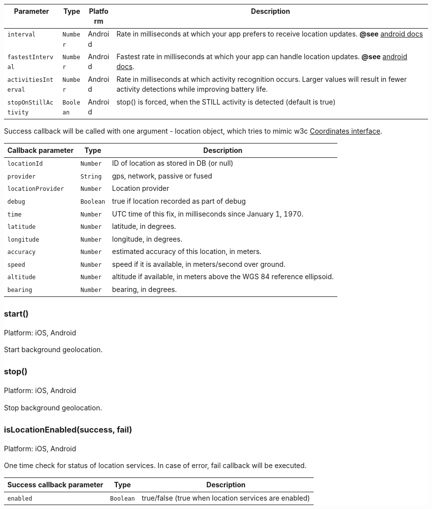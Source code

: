 | Parameter             | Type      | Platform | Description                                                                                                                                                                                                                      |
|-----------------------|-----------|----------|----------------------------------------------------------------------------------------------------------------------------------------------------------------------------------------------------------------------------------|
| `interval`            | `Number`  | Android  | Rate in milliseconds at which your app prefers to receive location updates. **@see** [android docs](https://developers.google.com/android/reference/com/google/android/gms/location/LocationRequest.html#getInterval())          |
| `fastestInterval`     | `Number`  | Android  | Fastest rate in milliseconds at which your app can handle location updates. **@see** [android  docs](https://developers.google.com/android/reference/com/google/android/gms/location/LocationRequest.html#getFastestInterval()). |
| `activitiesInterval`  | `Number`  | Android  | Rate in milliseconds at which activity recognition occurs. Larger values will result in fewer activity detections while improving battery life.                                                                                  |
| `stopOnStillActivity` | `Boolean` | Android  | stop() is forced, when the STILL activity is detected (default is true)                                                                                                                                                          |

Success callback will be called with one argument - location object, which tries to mimic w3c [Coordinates interface](http://dev.w3.org/geo/api/spec-source.html#coordinates_interface).

| Callback parameter | Type      | Description                                                            |
|--------------------|-----------|------------------------------------------------------------------------|
| `locationId`       | `Number`  | ID of location as stored in DB (or null)                               |
| `provider`         | `String`  | gps, network, passive or fused                                         |
| `locationProvider` | `Number`  | Location provider                                                      |
| `debug`            | `Boolean` | true if location recorded as part of debug                             |
| `time`             | `Number`  | UTC time of this fix, in milliseconds since January 1, 1970.           |
| `latitude`         | `Number`  | latitude, in degrees.                                                  |
| `longitude`        | `Number`  | longitude, in degrees.                                                 |
| `accuracy`         | `Number`  | estimated accuracy of this location, in meters.                        |
| `speed`            | `Number`  | speed if it is available, in meters/second over ground.                |
| `altitude`         | `Number`  | altitude if available, in meters above the WGS 84 reference ellipsoid. |
| `bearing`          | `Number`  | bearing, in degrees.                                                   |


### start()
Platform: iOS, Android

Start background geolocation.

### stop()
Platform: iOS, Android

Stop background geolocation.

### isLocationEnabled(success, fail)
Platform: iOS, Android

One time check for status of location services. In case of error, fail callback will be executed.

| Success callback parameter | Type      | Description                                          |
|----------------------------|-----------|------------------------------------------------------|
| `enabled`                  | `Boolean` | true/false (true when location services are enabled) |
